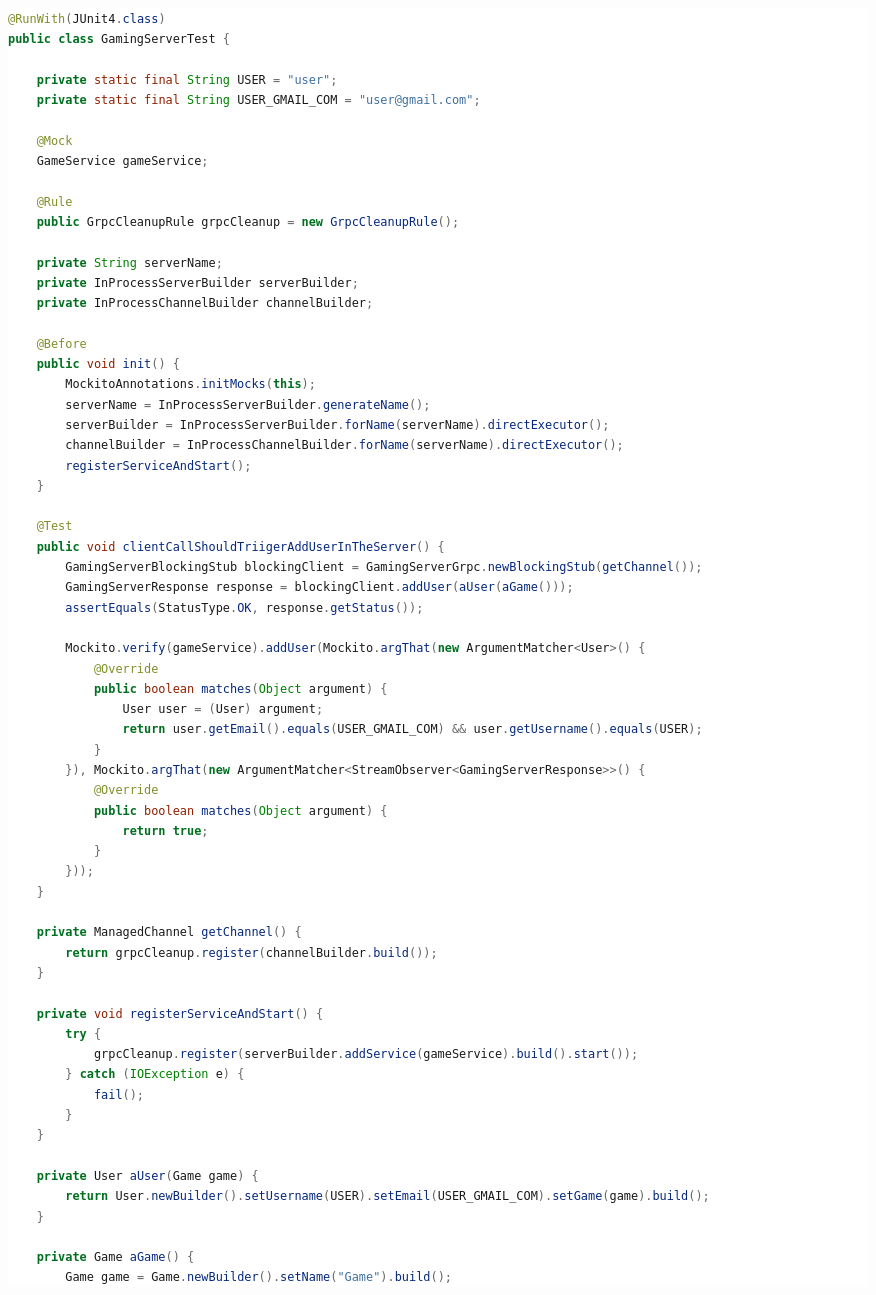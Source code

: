 ```java
@RunWith(JUnit4.class)
public class GamingServerTest {

	private static final String USER = "user";
	private static final String USER_GMAIL_COM = "user@gmail.com";

	@Mock
	GameService gameService;

	@Rule
	public GrpcCleanupRule grpcCleanup = new GrpcCleanupRule();

	private String serverName;
	private InProcessServerBuilder serverBuilder;
	private InProcessChannelBuilder channelBuilder;

	@Before
	public void init() {
		MockitoAnnotations.initMocks(this);
		serverName = InProcessServerBuilder.generateName();
		serverBuilder = InProcessServerBuilder.forName(serverName).directExecutor();
		channelBuilder = InProcessChannelBuilder.forName(serverName).directExecutor();
		registerServiceAndStart();
	}

	@Test
	public void clientCallShouldTriigerAddUserInTheServer() {
		GamingServerBlockingStub blockingClient = GamingServerGrpc.newBlockingStub(getChannel());
		GamingServerResponse response = blockingClient.addUser(aUser(aGame()));
		assertEquals(StatusType.OK, response.getStatus());

		Mockito.verify(gameService).addUser(Mockito.argThat(new ArgumentMatcher<User>() {
			@Override
			public boolean matches(Object argument) {
				User user = (User) argument;
				return user.getEmail().equals(USER_GMAIL_COM) && user.getUsername().equals(USER);
			}
		}), Mockito.argThat(new ArgumentMatcher<StreamObserver<GamingServerResponse>>() {
			@Override
			public boolean matches(Object argument) {
				return true;
			}
		}));
	}

	private ManagedChannel getChannel() {
		return grpcCleanup.register(channelBuilder.build());
	}

	private void registerServiceAndStart() {
		try {
			grpcCleanup.register(serverBuilder.addService(gameService).build().start());
		} catch (IOException e) {
			fail();
		}
	}

	private User aUser(Game game) {
		return User.newBuilder().setUsername(USER).setEmail(USER_GMAIL_COM).setGame(game).build();
	}

	private Game aGame() {
		Game game = Game.newBuilder().setName("Game").build();
```